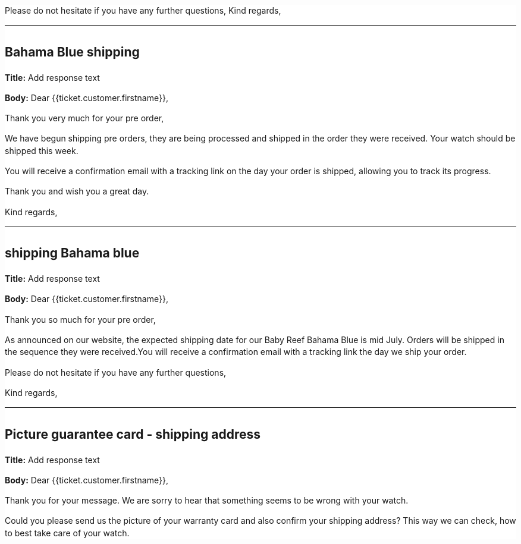 Please do not hesitate if you have any further questions,
Kind regards,

---

## Bahama Blue shipping

**Title:** Add response text

**Body:**
Dear {{ticket.customer.firstname}},

Thank you very much for your pre order,

We have begun shipping pre orders, they are being processed and shipped in the order they were received. 
Your watch should be shipped this week.

You will receive a confirmation email with a tracking link on the day your order is shipped, allowing you to track its progress.

Thank you and wish you a great day.

Kind regards,

---

## shipping Bahama blue

**Title:** Add response text

**Body:**
Dear {{ticket.customer.firstname}},

Thank you so much for your pre order,

As announced on our website, the expected shipping date for our Baby Reef Bahama Blue is mid July. Orders will be shipped  in the sequence they were received.You will receive a confirmation email with a tracking link the day we ship your order.

Please do not hesitate if you have any further questions,

Kind regards,

---

## Picture guarantee card - shipping address

**Title:** Add response text

**Body:**
Dear {{ticket.customer.firstname}},

Thank you for your message. We are sorry to hear that something seems to be wrong with your watch.

Could you please send us the picture of your warranty card and also confirm your shipping address? This way we can check, how to best take care of your watch.
